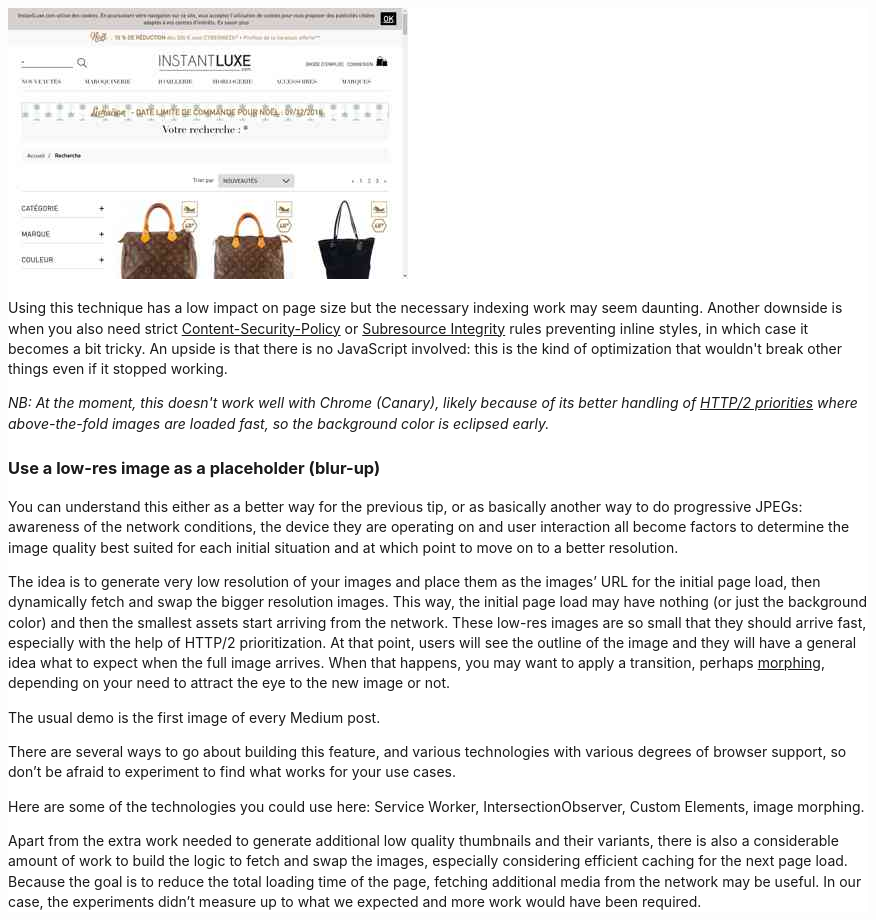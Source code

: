 ![background stage 4](../../images/demo/bgcolor-4.jpg)

Using this technique has a low impact on page size but the necessary indexing work may seem daunting. Another downside is when you also need strict [Content-Security-Policy][CSP] or [Subresource Integrity][SRI] rules preventing inline styles, in which case it becomes a bit tricky. An upside is that there is no JavaScript involved: this is the kind of optimization that wouldn't break other things even if it stopped working.

_NB: At the moment, this doesn't work well with Chrome (Canary), likely because of its better handling of [HTTP/2 priorities](https://blog.cloudflare.com/http-2-prioritization-with-nginx/ "Optimizing HTTP/2 prioritization with BBR and tcp_notsent_lowat, Patrick Meenan, 2018") where above-the-fold images are loaded fast, so the background color is eclipsed early._

### Use a low-res image as a placeholder (blur-up)

You can understand this either as a better way for the previous tip, or as basically another way to do progressive JPEGs: awareness of the network conditions, the device they are operating on and user interaction all become factors to determine the image quality best suited for each initial situation and at which point to move on to a better resolution.

The idea is to generate very low resolution of your images and place them as the images’ URL for the initial page load, then dynamically fetch and swap the bigger resolution images. This way, the initial page load may have nothing (or just the background color) and then the smallest assets start arriving from the network. These low-res images are so small that they should arrive fast, especially with the help of HTTP/2 prioritization. At that point, users will see the outline of the image and they will have a general idea what to expect when the full image arrives. When that happens, you may want to apply a transition, perhaps [morphing](https://www.youtube.com/watch?v=tHJwRWrexqg "Supercharged Live! (Polymer Summit 2017)"), depending on your need to attract the eye to the new image or not.

The usual demo is the first image of every Medium post.

There are several ways to go about building this feature, and various technologies with various degrees of browser support, so don’t be afraid to experiment to find what works for your use cases.

Here are some of the technologies you could use here: Service Worker, IntersectionObserver, Custom Elements, image morphing.

Apart from the extra work needed to generate additional low quality thumbnails and their variants, there is also a considerable amount of work to build the logic to fetch and swap the images, especially considering efficient caching for the next page load. Because the goal is to reduce the total loading time of the page, fetching additional media from the network may be useful. In our case, the experiments didn’t measure up to what we expected and more work would have been required.


[chrome-lazyload]: https://groups.google.com/a/chromium.org/forum/#!msg/blink-dev/czmmZUd4Vww/1-H6j-zdAwAJ
[IntersectionObserver]: https://developers.google.com/web/updates/2016/04/intersectionobserver
[wpt-bgcolor-demo]: https://www.webpagetest.org/result/181126_0W_d6654dbca936adc312deba74e4b4e62e/
[CSP]: https://developer.mozilla.org/en-US/docs/Web/HTTP/Headers/Content-Security-Policy/style-src
[SRI]: https://developer.mozilla.org/en-US/docs/Web/Security/Subresource_Integrity